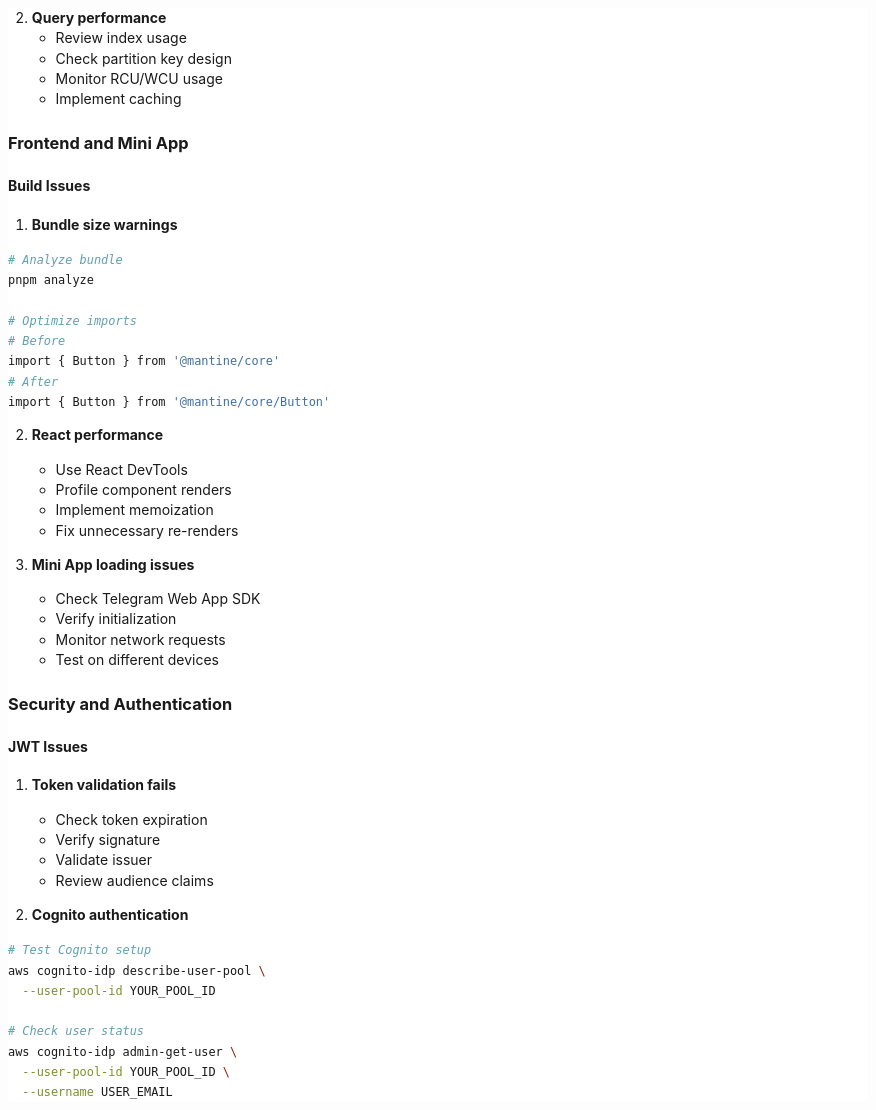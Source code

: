 2. **Query performance**
   - Review index usage
   - Check partition key design
   - Monitor RCU/WCU usage
   - Implement caching

### Frontend and Mini App

#### Build Issues

1. **Bundle size warnings**

```bash
# Analyze bundle
pnpm analyze

# Optimize imports
# Before
import { Button } from '@mantine/core'
# After
import { Button } from '@mantine/core/Button'
```

2. **React performance**

   - Use React DevTools
   - Profile component renders
   - Implement memoization
   - Fix unnecessary re-renders

3. **Mini App loading issues**
   - Check Telegram Web App SDK
   - Verify initialization
   - Monitor network requests
   - Test on different devices

### Security and Authentication

#### JWT Issues

1. **Token validation fails**

   - Check token expiration
   - Verify signature
   - Validate issuer
   - Review audience claims

2. **Cognito authentication**

```bash
# Test Cognito setup
aws cognito-idp describe-user-pool \
  --user-pool-id YOUR_POOL_ID

# Check user status
aws cognito-idp admin-get-user \
  --user-pool-id YOUR_POOL_ID \
  --username USER_EMAIL
```

